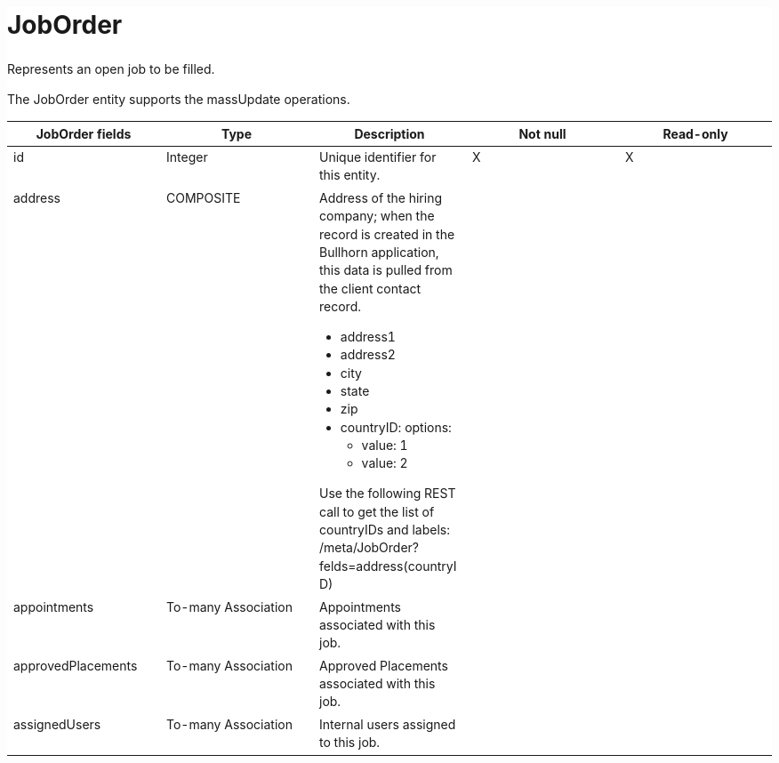 # JobOrder

Represents an open job to be filled.

The JobOrder entity supports the massUpdate operations.

<table>
    <colgroup>
        <col width="20%" />
        <col width="20%" />
        <col width="20%" />
        <col width="20%" />
        <col width="20%" />
    </colgroup>
    <thead>
        <tr class="header">
            <th>JobOrder fields</th>
            <th>Type</th>
            <th>Description</th>
            <th>Not null</th>
            <th>Read-only</th>
        </tr>
    </thead>
    <tbody>
        <tr class="even">
            <td>id</td>
            <td>Integer</td>
            <td>Unique identifier for this entity.</td>
            <td>X</td>
            <td>X</td>
        </tr>
        <tr class="odd">
            <td>address</td>
            <td>COMPOSITE</td>
            <td>Address of the hiring company; when the record is created in the Bullhorn application, this data is pulled from the client contact record.<ul><li>address1</li><li>address2</li><li>city</li><li>state</li><li>zip</li><li>countryID: options:<ul><li>value: 1</li><li>value: 2</li></ul></ul>Use the following REST call to get the list of countryIDs and labels:<br>/meta/JobOrder?felds=address(countryID)</td>
            <td></td>
            <td></td>
        </tr>
        <tr class="even">
            <td>appointments</td>
            <td>To-many Association</td>
            <td>Appointments associated with this job.</td>
            <td></td>
            <td></td>
        </tr>
        <tr class="odd">
            <td>approvedPlacements</td>
            <td>To-many Association</td>
            <td>Approved Placements associated with this job.</td>
            <td></td>
            <td></td>
        </tr>
        <tr class="even">
            <td>assignedUsers</td>
            <td>To-many Association</td>
            <td>Internal users assigned to this job.</td>
            <td></td>
            <td></td>
        </tr>